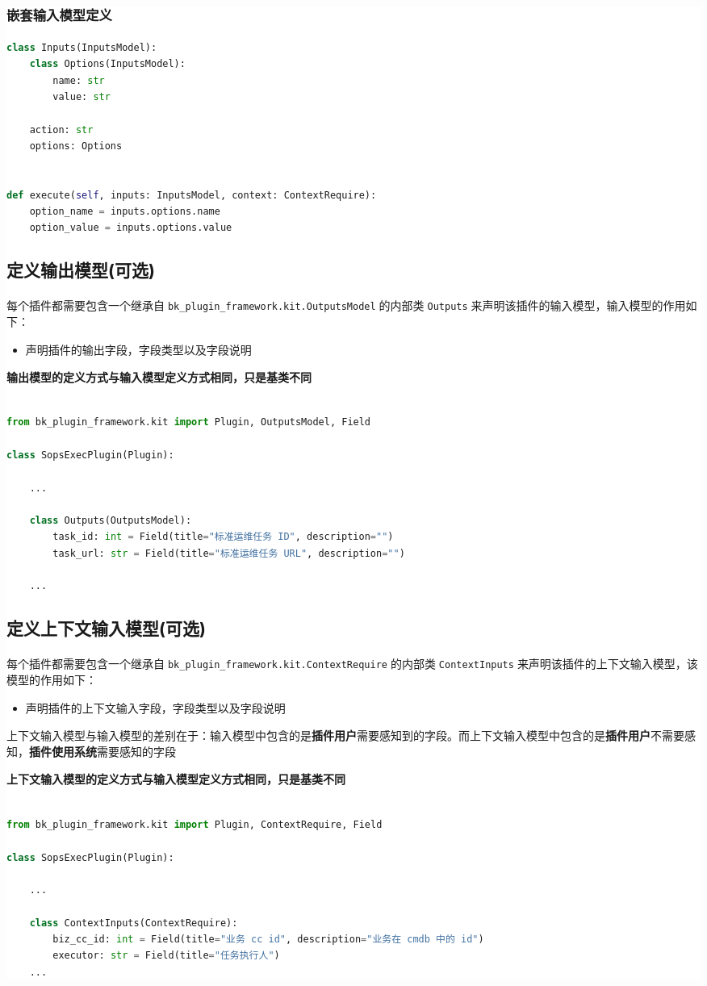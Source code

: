 
### 嵌套输入模型定义

```python
class Inputs(InputsModel):
    class Options(InputsModel):
        name: str
        value: str

    action: str
    options: Options


def execute(self, inputs: InputsModel, context: ContextRequire):
    option_name = inputs.options.name
    option_value = inputs.options.value
```


## 定义输出模型(可选)

每个插件都需要包含一个继承自 `bk_plugin_framework.kit.OutputsModel` 的内部类 `Outputs` 来声明该插件的输入模型，输入模型的作用如下：

- 声明插件的输出字段，字段类型以及字段说明

**输出模型的定义方式与输入模型定义方式相同，只是基类不同**

```python

from bk_plugin_framework.kit import Plugin, OutputsModel, Field

class SopsExecPlugin(Plugin):

    ...

    class Outputs(OutputsModel):
        task_id: int = Field(title="标准运维任务 ID", description="")
        task_url: str = Field(title="标准运维任务 URL", description="")

    ...
```


## 定义上下文输入模型(可选)

每个插件都需要包含一个继承自 `bk_plugin_framework.kit.ContextRequire` 的内部类 `ContextInputs` 来声明该插件的上下文输入模型，该模型的作用如下：

- 声明插件的上下文输入字段，字段类型以及字段说明

上下文输入模型与输入模型的差别在于：输入模型中包含的是**插件用户**需要感知到的字段。而上下文输入模型中包含的是**插件用户**不需要感知，**插件使用系统**需要感知的字段

**上下文输入模型的定义方式与输入模型定义方式相同，只是基类不同**

```python

from bk_plugin_framework.kit import Plugin, ContextRequire, Field

class SopsExecPlugin(Plugin):

    ...

    class ContextInputs(ContextRequire):
        biz_cc_id: int = Field(title="业务 cc id", description="业务在 cmdb 中的 id")
        executor: str = Field(title="任务执行人")
    ...
```
